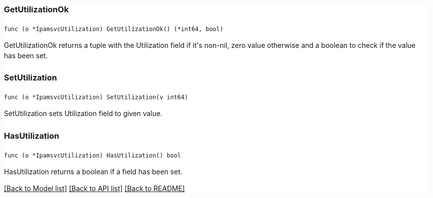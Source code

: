 ### GetUtilizationOk

`func (o *IpamsvcUtilization) GetUtilizationOk() (*int64, bool)`

GetUtilizationOk returns a tuple with the Utilization field if it's non-nil, zero value otherwise
and a boolean to check if the value has been set.

### SetUtilization

`func (o *IpamsvcUtilization) SetUtilization(v int64)`

SetUtilization sets Utilization field to given value.

### HasUtilization

`func (o *IpamsvcUtilization) HasUtilization() bool`

HasUtilization returns a boolean if a field has been set.


[[Back to Model list]](../README.md#documentation-for-models) [[Back to API list]](../README.md#documentation-for-api-endpoints) [[Back to README]](../README.md)



